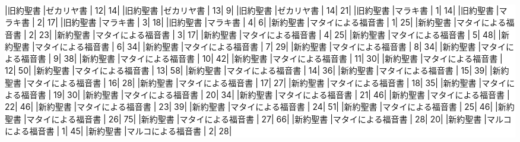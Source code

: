 |旧約聖書 |ゼカリヤ書                |  12|  14|
|旧約聖書 |ゼカリヤ書                |  13|   9|
|旧約聖書 |ゼカリヤ書                |  14|  21|
|旧約聖書 |マラキ書                  |   1|  14|
|旧約聖書 |マラキ書                  |   2|  17|
|旧約聖書 |マラキ書                  |   3|  18|
|旧約聖書 |マラキ書                  |   4|   6|
|新約聖書 |マタイによる福音書        |   1|  25|
|新約聖書 |マタイによる福音書        |   2|  23|
|新約聖書 |マタイによる福音書        |   3|  17|
|新約聖書 |マタイによる福音書        |   4|  25|
|新約聖書 |マタイによる福音書        |   5|  48|
|新約聖書 |マタイによる福音書        |   6|  34|
|新約聖書 |マタイによる福音書        |   7|  29|
|新約聖書 |マタイによる福音書        |   8|  34|
|新約聖書 |マタイによる福音書        |   9|  38|
|新約聖書 |マタイによる福音書        |  10|  42|
|新約聖書 |マタイによる福音書        |  11|  30|
|新約聖書 |マタイによる福音書        |  12|  50|
|新約聖書 |マタイによる福音書        |  13|  58|
|新約聖書 |マタイによる福音書        |  14|  36|
|新約聖書 |マタイによる福音書        |  15|  39|
|新約聖書 |マタイによる福音書        |  16|  28|
|新約聖書 |マタイによる福音書        |  17|  27|
|新約聖書 |マタイによる福音書        |  18|  35|
|新約聖書 |マタイによる福音書        |  19|  30|
|新約聖書 |マタイによる福音書        |  20|  34|
|新約聖書 |マタイによる福音書        |  21|  46|
|新約聖書 |マタイによる福音書        |  22|  46|
|新約聖書 |マタイによる福音書        |  23|  39|
|新約聖書 |マタイによる福音書        |  24|  51|
|新約聖書 |マタイによる福音書        |  25|  46|
|新約聖書 |マタイによる福音書        |  26|  75|
|新約聖書 |マタイによる福音書        |  27|  66|
|新約聖書 |マタイによる福音書        |  28|  20|
|新約聖書 |マルコによる福音書        |   1|  45|
|新約聖書 |マルコによる福音書        |   2|  28|